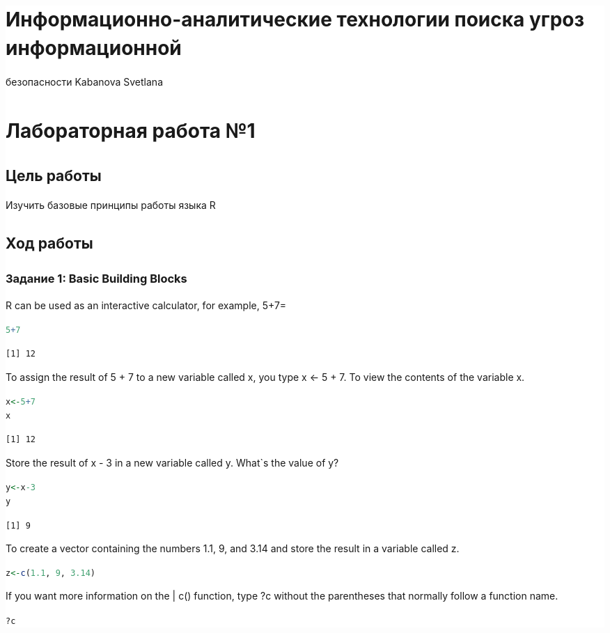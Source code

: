 # Информационно-аналитические технологии поиска угроз информационной
безопасности
Kabanova Svetlana

# Лабораторная работа №1

## Цель работы

Изучить базовые принципы работы языка R

## Ход работы

### Задание 1: Basic Building Blocks

R can be used as an interactive calculator, for example, 5+7=

``` r
5+7
```

    [1] 12

To assign the result of 5 + 7 to a new variable called x, you type x \<-
5 + 7. To view the contents of the variable x.

``` r
x<-5+7
x
```

    [1] 12

Store the result of x - 3 in a new variable called y. What\`s the value
of y?

``` r
y<-x-3
y
```

    [1] 9

To create a vector containing the numbers 1.1, 9, and 3.14 and store the
result in a variable called z.

``` r
z<-c(1.1, 9, 3.14)
```

If you want more information on the | c() function, type ?c without the
parentheses that normally follow a function name.

``` r
?c
```
